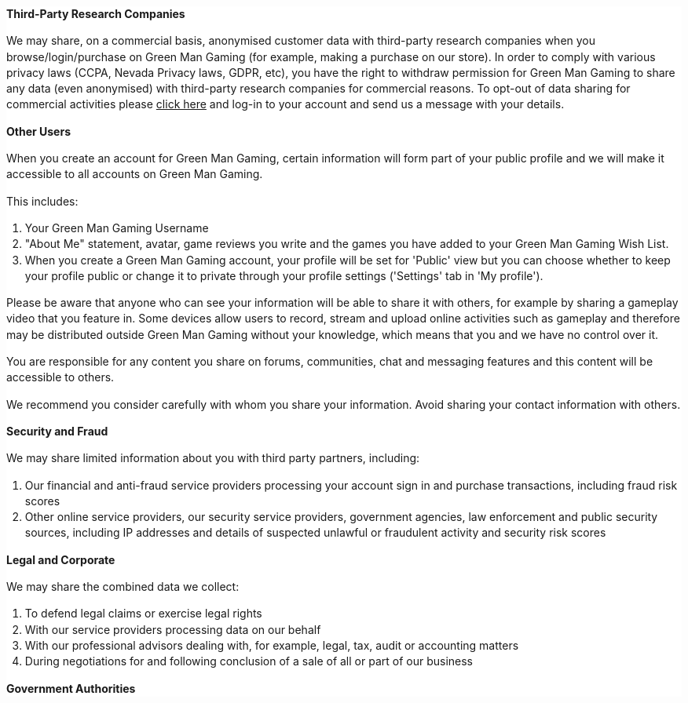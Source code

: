 **Third-Party Research Companies**  
  
We may share, on a commercial basis, anonymised customer data with third-party research companies when you browse/login/purchase on Green Man Gaming (for example, making a purchase on our store). In order to comply with various privacy laws (CCPA, Nevada Privacy laws, GDPR, etc), you have the right to withdraw permission for Green Man Gaming to share any data (even anonymised) with third-party research companies for commercial reasons. To opt-out of data sharing for commercial activities please [click here](https://greenmangaming.zendesk.com/hc/en-us/requests/new?ticket_form_id=360000065492) and log-in to your account and send us a message with your details.  
  
**Other Users**  
  
When you create an account for Green Man Gaming, certain information will form part of your public profile and we will make it accessible to all accounts on Green Man Gaming.  
  
This includes:  

1. Your Green Man Gaming Username
2. "About Me" statement, avatar, game reviews you write and the games you have added to your Green Man Gaming Wish List.
3. When you create a Green Man Gaming account, your profile will be set for 'Public' view but you can choose whether to keep your profile public or change it to private through your profile settings ('Settings' tab in 'My profile').

  
Please be aware that anyone who can see your information will be able to share it with others, for example by sharing a gameplay video that you feature in. Some devices allow users to record, stream and upload online activities such as gameplay and therefore may be distributed outside Green Man Gaming without your knowledge, which means that you and we have no control over it.  
  
You are responsible for any content you share on forums, communities, chat and messaging features and this content will be accessible to others.  
  
We recommend you consider carefully with whom you share your information. Avoid sharing your contact information with others.  
  
**Security and Fraud**  
  
We may share limited information about you with third party partners, including:  

1. Our financial and anti-fraud service providers processing your account sign in and purchase transactions, including fraud risk scores
2. Other online service providers, our security service providers, government agencies, law enforcement and public security sources, including IP addresses and details of suspected unlawful or fraudulent activity and security risk scores

  
**Legal and Corporate**  
  
We may share the combined data we collect:  

1. To defend legal claims or exercise legal rights
2. With our service providers processing data on our behalf
3. With our professional advisors dealing with, for example, legal, tax, audit or accounting matters
4. During negotiations for and following conclusion of a sale of all or part of our business

  
**Government Authorities**  
  